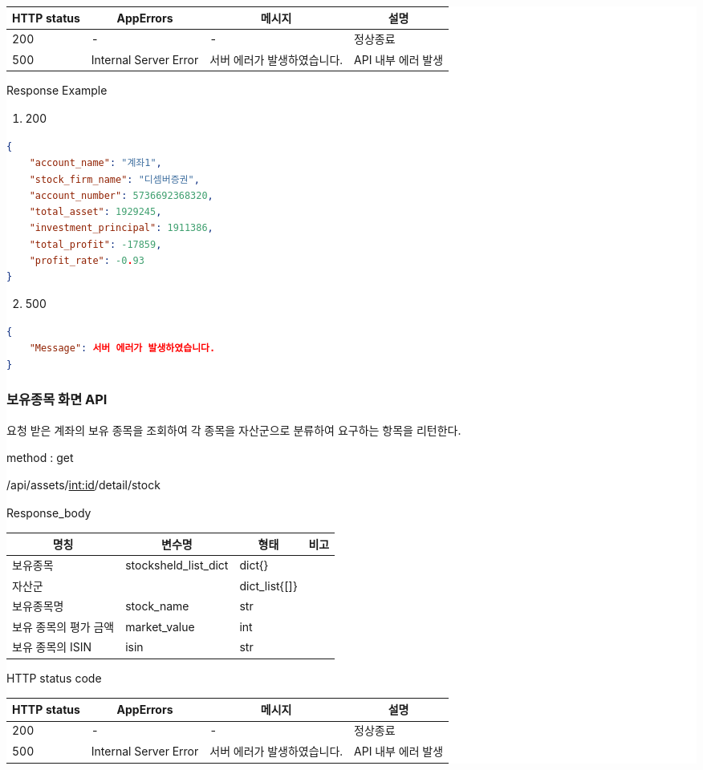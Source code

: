 | HTTP status | AppErrors | 메시지 | 설명 |
| --- | --- | --- | --- |
| 200 | - | - | 정상종료 |
| 500 | Internal Server Error | 서버 에러가 발생하였습니다. | API 내부 에러 발생 |

Response Example

1) 200

```json
{
    "account_name": "계좌1",
    "stock_firm_name": "디셈버증권",
    "account_number": 5736692368320,
    "total_asset": 1929245,
    "investment_principal": 1911386,
    "total_profit": -17859,
    "profit_rate": -0.93
}
```

2) 500

```json
{
    "Message": 서버 에러가 발생하였습니다.
}
```

### 보유종목 화면 API

요청 받은 계좌의 보유 종목을 조회하여 각 종목을 자산군으로 분류하여 요구하는 항목을 리턴한다.

method : get

/api/assets/<int:id>/detail/stock

Response_body

| 명칭 | 변수명 | 형태 | 비고 |
| --- | --- | --- | --- |
| 보유종목 | stocksheld_list_dict | dict{} |  |
| 자산군 |  | dict_list{[]} |  |
| 보유종목명 | stock_name | str |  |
| 보유 종목의 평가 금액 | market_value | int |  |
| 보유 종목의 ISIN | isin | str |  |

HTTP status code

| HTTP status | AppErrors | 메시지 | 설명 |
| --- | --- | --- | --- |
| 200 | - | - | 정상종료 |
| 500 | Internal Server Error | 서버 에러가 발생하였습니다. | API 내부 에러 발생 |

